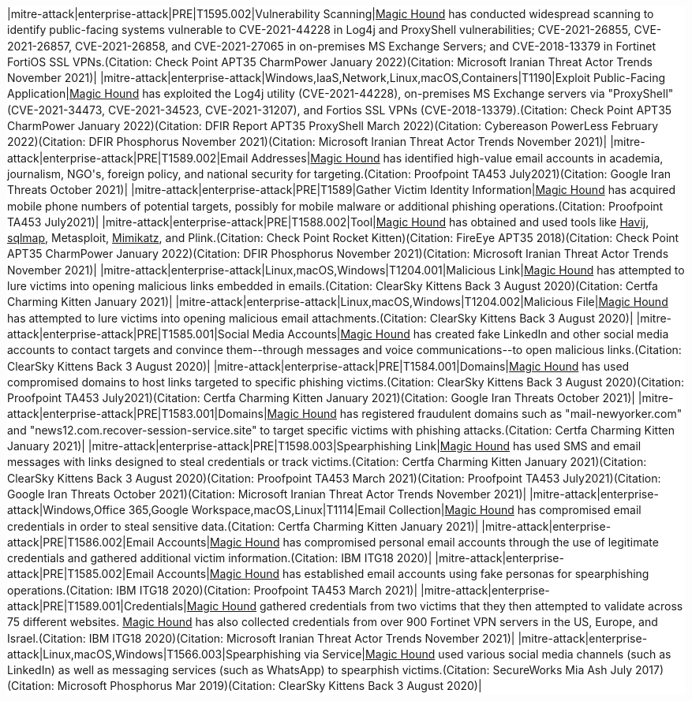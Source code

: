 |mitre-attack|enterprise-attack|PRE|T1595.002|Vulnerability Scanning|[Magic Hound](https://attack.mitre.org/groups/G0059) has conducted widespread scanning to identify public-facing systems vulnerable to CVE-2021-44228 in Log4j and ProxyShell vulnerabilities; CVE-2021-26855, CVE-2021-26857, CVE-2021-26858, and CVE-2021-27065 in on-premises MS Exchange Servers; and CVE-2018-13379 in Fortinet FortiOS SSL VPNs.(Citation: Check Point APT35 CharmPower January 2022)(Citation: Microsoft Iranian Threat Actor Trends November 2021)|
|mitre-attack|enterprise-attack|Windows,IaaS,Network,Linux,macOS,Containers|T1190|Exploit Public-Facing Application|[Magic Hound](https://attack.mitre.org/groups/G0059) has exploited the Log4j utility (CVE-2021-44228), on-premises MS Exchange servers via "ProxyShell" (CVE-2021-34473, CVE-2021-34523, CVE-2021-31207), and Fortios SSL VPNs (CVE-2018-13379).(Citation: Check Point APT35 CharmPower January 2022)(Citation: DFIR Report APT35 ProxyShell March 2022)(Citation: Cybereason PowerLess February 2022)(Citation: DFIR Phosphorus November 2021)(Citation: Microsoft Iranian Threat Actor Trends November 2021)|
|mitre-attack|enterprise-attack|PRE|T1589.002|Email Addresses|[Magic Hound](https://attack.mitre.org/groups/G0059) has identified high-value email accounts in academia, journalism, NGO's, foreign policy, and national security for targeting.(Citation: Proofpoint TA453 July2021)(Citation: Google Iran Threats October 2021)|
|mitre-attack|enterprise-attack|PRE|T1589|Gather Victim Identity Information|[Magic Hound](https://attack.mitre.org/groups/G0059) has acquired mobile phone numbers of potential targets, possibly for mobile malware or additional phishing operations.(Citation: Proofpoint TA453 July2021)|
|mitre-attack|enterprise-attack|PRE|T1588.002|Tool|[Magic Hound](https://attack.mitre.org/groups/G0059) has obtained and used tools like [Havij](https://attack.mitre.org/software/S0224), [sqlmap](https://attack.mitre.org/software/S0225), Metasploit, [Mimikatz](https://attack.mitre.org/software/S0002), and Plink.(Citation: Check Point Rocket Kitten)(Citation: FireEye APT35 2018)(Citation: Check Point APT35 CharmPower January 2022)(Citation: DFIR Phosphorus November 2021)(Citation: Microsoft Iranian Threat Actor Trends November 2021)|
|mitre-attack|enterprise-attack|Linux,macOS,Windows|T1204.001|Malicious Link|[Magic Hound](https://attack.mitre.org/groups/G0059) has attempted to lure victims into opening malicious links embedded in emails.(Citation: ClearSky Kittens Back 3 August 2020)(Citation: Certfa Charming Kitten January 2021)|
|mitre-attack|enterprise-attack|Linux,macOS,Windows|T1204.002|Malicious File|[Magic Hound](https://attack.mitre.org/groups/G0059) has attempted to lure victims into opening malicious email attachments.(Citation: ClearSky Kittens Back 3 August 2020)|
|mitre-attack|enterprise-attack|PRE|T1585.001|Social Media Accounts|[Magic Hound](https://attack.mitre.org/groups/G0059) has created fake LinkedIn and other social media accounts to contact targets and convince them--through messages and voice communications--to open malicious links.(Citation: ClearSky Kittens Back 3 August 2020)|
|mitre-attack|enterprise-attack|PRE|T1584.001|Domains|[Magic Hound](https://attack.mitre.org/groups/G0059) has used compromised domains to host links targeted to specific phishing victims.(Citation: ClearSky Kittens Back 3 August 2020)(Citation: Proofpoint TA453 July2021)(Citation: Certfa Charming Kitten January 2021)(Citation: Google Iran Threats October 2021)|
|mitre-attack|enterprise-attack|PRE|T1583.001|Domains|[Magic Hound](https://attack.mitre.org/groups/G0059) has registered fraudulent domains such as "mail-newyorker.com" and "news12.com.recover-session-service.site" to target specific victims with phishing attacks.(Citation: Certfa Charming Kitten January 2021)|
|mitre-attack|enterprise-attack|PRE|T1598.003|Spearphishing Link|[Magic Hound](https://attack.mitre.org/groups/G0059) has used SMS and email messages with links designed to steal credentials or track victims.(Citation: Certfa Charming Kitten January 2021)(Citation: ClearSky Kittens Back 3 August 2020)(Citation: Proofpoint TA453 March 2021)(Citation: Proofpoint TA453 July2021)(Citation: Google Iran Threats October 2021)(Citation: Microsoft Iranian Threat Actor Trends November 2021)|
|mitre-attack|enterprise-attack|Windows,Office 365,Google Workspace,macOS,Linux|T1114|Email Collection|[Magic Hound](https://attack.mitre.org/groups/G0059) has compromised email credentials in order to steal sensitive data.(Citation: Certfa Charming Kitten January 2021)|
|mitre-attack|enterprise-attack|PRE|T1586.002|Email Accounts|[Magic Hound](https://attack.mitre.org/groups/G0059) has compromised personal email accounts through the use of legitimate credentials and gathered additional victim information.(Citation: IBM ITG18 2020)|
|mitre-attack|enterprise-attack|PRE|T1585.002|Email Accounts|[Magic Hound](https://attack.mitre.org/groups/G0059) has established email accounts using fake personas for spearphishing operations.(Citation: IBM ITG18 2020)(Citation: Proofpoint TA453 March 2021)|
|mitre-attack|enterprise-attack|PRE|T1589.001|Credentials|[Magic Hound](https://attack.mitre.org/groups/G0059) gathered credentials from two victims that they then attempted to validate across 75 different websites. [Magic Hound](https://attack.mitre.org/groups/G0059) has also collected credentials from over 900 Fortinet VPN servers in the US, Europe, and Israel.(Citation: IBM ITG18 2020)(Citation: Microsoft Iranian Threat Actor Trends November 2021)|
|mitre-attack|enterprise-attack|Linux,macOS,Windows|T1566.003|Spearphishing via Service|[Magic Hound](https://attack.mitre.org/groups/G0059) used various social media channels (such as LinkedIn) as well as messaging services (such as WhatsApp) to spearphish victims.(Citation: SecureWorks Mia Ash July 2017)(Citation: Microsoft Phosphorus Mar 2019)(Citation: ClearSky Kittens Back 3 August 2020)|